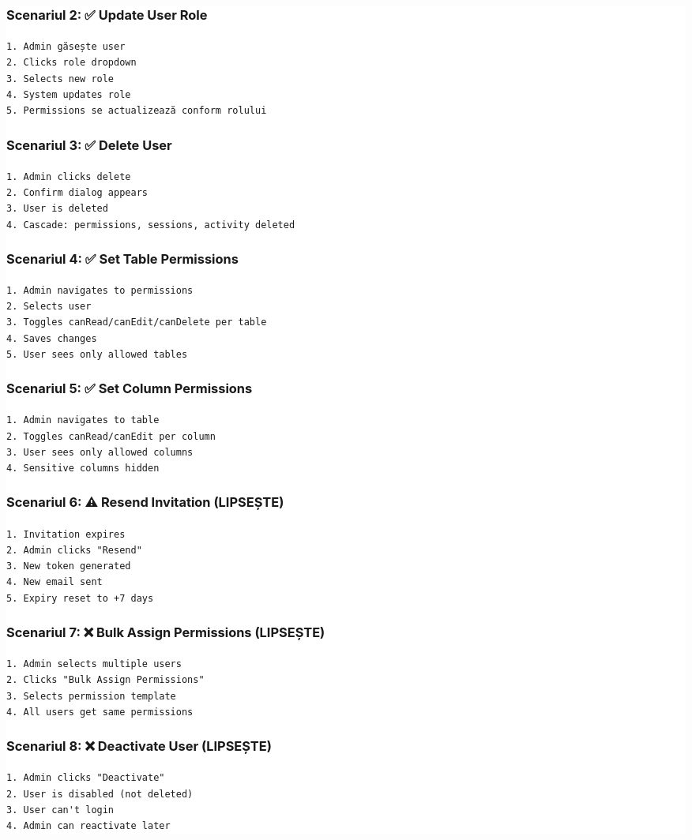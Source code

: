 ### Scenariul 2: ✅ Update User Role
```
1. Admin găsește user
2. Clicks role dropdown
3. Selects new role
4. System updates role
5. Permissions se actualizează conform rolului
```

### Scenariul 3: ✅ Delete User
```
1. Admin clicks delete
2. Confirm dialog appears
3. User is deleted
4. Cascade: permissions, sessions, activity deleted
```

### Scenariul 4: ✅ Set Table Permissions
```
1. Admin navigates to permissions
2. Selects user
3. Toggles canRead/canEdit/canDelete per table
4. Saves changes
5. User sees only allowed tables
```

### Scenariul 5: ✅ Set Column Permissions
```
1. Admin navigates to table
2. Toggles canRead/canEdit per column
3. User sees only allowed columns
4. Sensitive columns hidden
```

### Scenariul 6: ⚠️ Resend Invitation (LIPSEȘTE)
```
1. Invitation expires
2. Admin clicks "Resend"
3. New token generated
4. New email sent
5. Expiry reset to +7 days
```

### Scenariul 7: ❌ Bulk Assign Permissions (LIPSEȘTE)
```
1. Admin selects multiple users
2. Clicks "Bulk Assign Permissions"
3. Selects permission template
4. All users get same permissions
```

### Scenariul 8: ❌ Deactivate User (LIPSEȘTE)
```
1. Admin clicks "Deactivate"
2. User is disabled (not deleted)
3. User can't login
4. Admin can reactivate later
```

